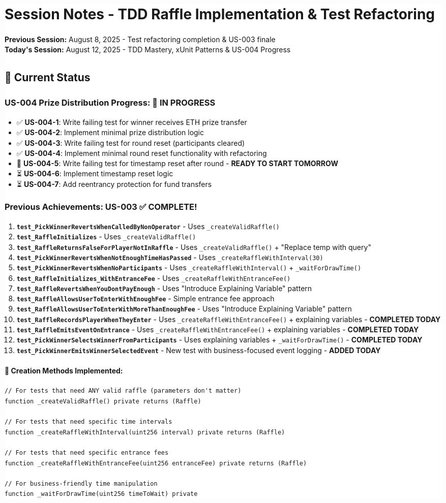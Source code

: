 # Session Notes - TDD Raffle Implementation & Test Refactoring

**Previous Session:** August 8, 2025 - Test refactoring completion & US-003 finale  
**Today's Session:** August 12, 2025 - TDD Mastery, xUnit Patterns & US-004 Progress

## 🎯 Current Status

### US-004 Prize Distribution Progress: 🔄 **IN PROGRESS**
- ✅ **US-004-1**: Write failing test for winner receives ETH prize transfer
- ✅ **US-004-2**: Implement minimal prize distribution logic
- ✅ **US-004-3**: Write failing test for round reset (participants cleared)
- ✅ **US-004-4**: Implement minimal round reset functionality with refactoring
- 🔄 **US-004-5**: Write failing test for timestamp reset after round - **READY TO START TOMORROW**
- ⏳ **US-004-6**: Implement timestamp reset logic
- ⏳ **US-004-7**: Add reentrancy protection for fund transfers

### Previous Achievements: US-003 ✅ **COMPLETE!**
1. **`test_PickWinnerRevertsWhenCalledByNonOperator`** - Uses `_createValidRaffle()` 
2. **`test_RaffleInitializes`** - Uses `_createValidRaffle()`
3. **`test_RaffleReturnsFalseForPlayerNotInRaffle`** - Uses `_createValidRaffle()` + "Replace temp with query"
4. **`test_PickWinnerRevertsWhenNotEnoughTimeHasPassed`** - Uses `_createRaffleWithInterval(30)`
5. **`test_PickWinnerRevertsWhenNoParticipants`** - Uses `_createRaffleWithInterval()` + `_waitForDrawTime()`
6. **`test_RaffleInitializes_WithEntranceFee`** - Uses `_createRaffleWithEntranceFee()`
7. **`test_RaffleRevertsWhenYouDontPayEnough`** - Uses "Introduce Explaining Variable" pattern
8. **`test_RaffleAllowsUserToEnterWithEnoughFee`** - Simple entrance fee approach
9. **`test_RaffleAllowsUserToEnterWithMoreThanEnoughFee`** - Uses "Introduce Explaining Variable" pattern
10. **`test_RaffleRecordsPlayerWhenTheyEnter`** - Uses `_createRaffleWithEntranceFee()` + explaining variables - **COMPLETED TODAY**
11. **`test_RaffleEmitsEventOnEntrance`** - Uses `_createRaffleWithEntranceFee()` + explaining variables - **COMPLETED TODAY**
12. **`test_PickWinnerSelectsWinnerFromParticipants`** - Uses explaining variables + `_waitForDrawTime()` - **COMPLETED TODAY**
13. **`test_PickWinnerEmitsWinnerSelectedEvent`** - New test with business-focused event logging - **ADDED TODAY**

#### 🎨 **Creation Methods Implemented:**
```solidity
// For tests that need ANY valid raffle (parameters don't matter)
function _createValidRaffle() private returns (Raffle) 

// For tests that need specific time intervals  
function _createRaffleWithInterval(uint256 interval) private returns (Raffle)

// For tests that need specific entrance fees
function _createRaffleWithEntranceFee(uint256 entranceFee) private returns (Raffle)

// For business-friendly time manipulation
function _waitForDrawTime(uint256 timeToWait) private
```
